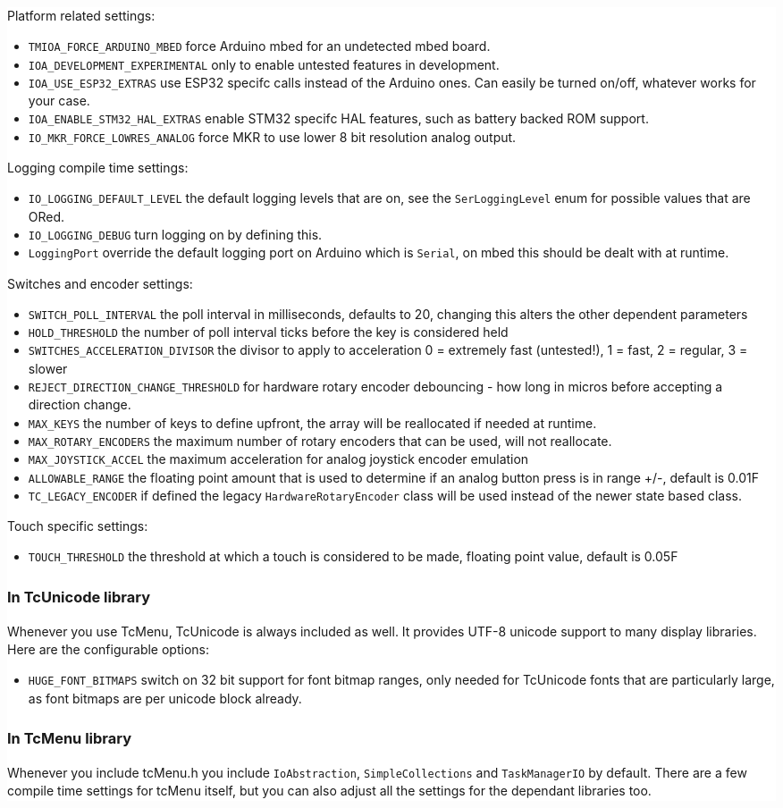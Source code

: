Platform related settings:

* `TMIOA_FORCE_ARDUINO_MBED` force Arduino mbed for an undetected mbed board.
* `IOA_DEVELOPMENT_EXPERIMENTAL` only to enable untested features in development.
* `IOA_USE_ESP32_EXTRAS` use ESP32 specifc calls instead of the Arduino ones. Can easily be turned on/off, whatever works for your case.
* `IOA_ENABLE_STM32_HAL_EXTRAS` enable STM32 specifc HAL features, such as battery backed ROM support.
* `IO_MKR_FORCE_LOWRES_ANALOG` force MKR to use lower 8 bit resolution analog output.

Logging compile time settings:

* `IO_LOGGING_DEFAULT_LEVEL` the default logging levels that are on, see the `SerLoggingLevel` enum for possible values that are ORed.
* `IO_LOGGING_DEBUG` turn logging on by defining this.
* `LoggingPort` override the default logging port on Arduino which is `Serial`, on mbed this should be dealt with at runtime.

Switches and encoder settings:

* `SWITCH_POLL_INTERVAL` the poll interval in milliseconds, defaults to 20, changing this alters the other dependent parameters
* `HOLD_THRESHOLD` the number of poll interval ticks before the key is considered held
* `SWITCHES_ACCELERATION_DIVISOR` the divisor to apply to acceleration 0 = extremely fast (untested!), 1 = fast, 2 = regular, 3 = slower
* `REJECT_DIRECTION_CHANGE_THRESHOLD` for hardware rotary encoder debouncing - how long in micros before accepting a direction change.
* `MAX_KEYS` the number of keys to define upfront, the array will be reallocated if needed at runtime.
* `MAX_ROTARY_ENCODERS` the maximum number of rotary encoders that can be used, will not reallocate.
* `MAX_JOYSTICK_ACCEL` the maximum acceleration for analog joystick encoder emulation
* `ALLOWABLE_RANGE` the floating point amount that is used to determine if an analog button press is in range +/-, default is 0.01F
* `TC_LEGACY_ENCODER` if defined the legacy `HardwareRotaryEncoder` class will be used instead of the newer state based class. 

Touch specific settings:

* `TOUCH_THRESHOLD` the threshold at which a touch is considered to be made, floating point value, default is 0.05F

### In TcUnicode library

Whenever you use TcMenu, TcUnicode is always included as well. It provides UTF-8 unicode support to many display libraries. Here are the configurable options:

* `HUGE_FONT_BITMAPS` switch on 32 bit support for font bitmap ranges, only needed for TcUnicode fonts that are particularly large, as font bitmaps are per unicode block already.

### In TcMenu library

Whenever you include tcMenu.h you include `IoAbstraction`, `SimpleCollections` and `TaskManagerIO` by default. There are a few compile time settings for tcMenu itself, but you can also adjust all the settings for the dependant libraries too. 
